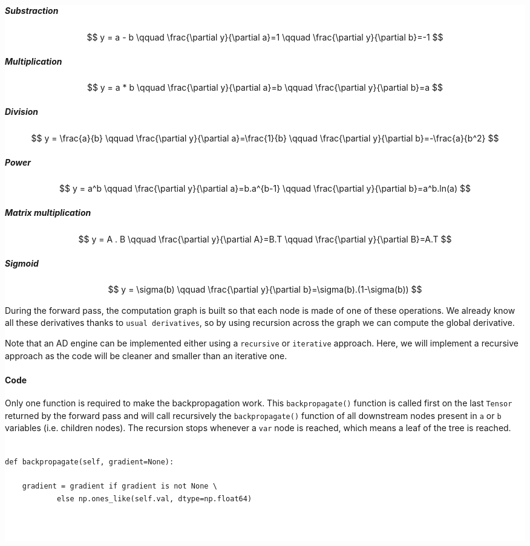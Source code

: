 ##### Substraction

$$
y = a - b  \qquad \frac{\partial y}{\partial a}=1  \qquad \frac{\partial y}{\partial b}=-1
$$

##### Multiplication

$$
y = a * b  \qquad \frac{\partial y}{\partial a}=b  \qquad \frac{\partial y}{\partial b}=a
$$

##### Division

$$
y = \frac{a}{b}  \qquad \frac{\partial y}{\partial a}=\frac{1}{b}  \qquad \frac{\partial y}{\partial b}=-\frac{a}{b^2}
$$

##### Power

$$
y = a^b  \qquad \frac{\partial y}{\partial a}=b.a^{b-1}  \qquad \frac{\partial y}{\partial b}=a^b.ln(a)
$$

##### Matrix multiplication

$$
y = A . B  \qquad \frac{\partial y}{\partial A}=B.T  \qquad \frac{\partial y}{\partial B}=A.T
$$

##### Sigmoid

$$
y = \sigma(b)  \qquad \frac{\partial y}{\partial b}=\sigma(b).(1-\sigma(b))
$$

During the forward pass, the computation graph is built so that each node is made of one of these operations. We already know all these derivatives thanks to `usual derivatives`, so by using recursion across the graph we can compute the global derivative.

Note that an AD engine can be implemented either using a `recursive` or `iterative` approach. Here, we will implement a recursive approach as the code will be cleaner and smaller than an iterative one.

#### Code

Only one function is required to make the backpropagation work. This `backpropagate()` function is called first on the last `Tensor` returned by the forward pass and will call recursively the `backpropagate()` function of all downstream nodes present in `a` or `b` variables (i.e. children nodes). The recursion stops whenever a `var` node is reached, which means a leaf of the tree is reached. 

<pre class="code-style"><code class="lang-python"> 
def backpropagate(self, gradient=None):

    gradient = gradient if gradient is not None \
            else np.ones_like(self.val, dtype=np.float64)
